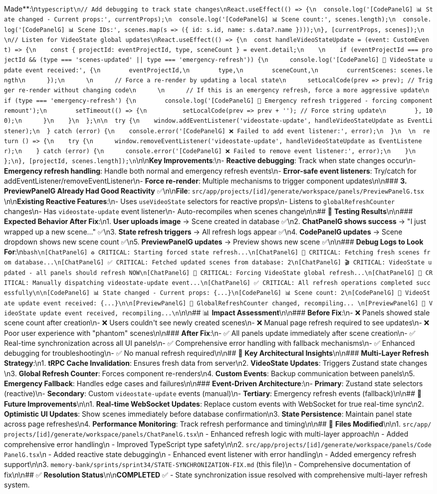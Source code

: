 Made**:\n```typescript\n// Add debugging to track state changes\nReact.useEffect(() => {\n  console.log('[CodePanelG] 📊 State changed - Current props:', currentProps);\n  console.log('[CodePanelG] 📊 Scene count:', scenes.length);\n  console.log('[CodePanelG] 📊 Scene IDs:', scenes.map(s => ({ id: s.id, name: s.data?.name })));\n}, [currentProps, scenes]);\n\n// Listen for VideoState global updates\nReact.useEffect(() => {\n  const handleVideoStateUpdate = (event: CustomEvent) => {\n    const { projectId: eventProjectId, type, sceneCount } = event.detail;\n    \n    if (eventProjectId === projectId && (type === 'scenes-updated' || type === 'emergency-refresh')) {\n      console.log('[CodePanelG] 📡 VideoState update event received:', {\n        eventProjectId,\n        type,\n        sceneCount,\n        currentScenes: scenes.length\n      });\n      \n      // Force a re-render by updating a local state\n      setLocalCode(prev => prev); // Trigger re-render without changing code\n      \n      // If this is an emergency refresh, force a more aggressive update\n      if (type === 'emergency-refresh') {\n        console.log('[CodePanelG] 🚨 Emergency refresh triggered - forcing component remount');\n        setTimeout(() => {\n          setLocalCode(prev => prev + ''); // Force string update\n        }, 100);\n      }\n    }\n  };\n\n  try {\n    window.addEventListener('videostate-update', handleVideoStateUpdate as EventListener);\n  } catch (error) {\n    console.error('[CodePanelG] ❌ Failed to add event listener:', error);\n  }\n  \n  return () => {\n    try {\n      window.removeEventListener('videostate-update', handleVideoStateUpdate as EventListener);\n    } catch (error) {\n      console.error('[CodePanelG] ❌ Failed to remove event listener:', error);\n    }\n  };\n}, [projectId, scenes.length]);\n```\n\n**Key Improvements**:\n- **Reactive debugging**: Track when state changes occur\n- **Emergency refresh handling**: Handle both normal and emergency refresh events\n- **Error-safe event listeners**: Try/catch for addEventListener/removeEventListener\n- **Force re-render**: Multiple mechanisms to trigger component updates\n\n### **3. PreviewPanelG Already Had Good Reactivity** ✅\n\n**File**: `src/app/projects/[id]/generate/workspace/panels/PreviewPanelG.tsx`\n\n**Existing Reactive Features**:\n- Uses `useVideoState` selectors for reactive props\n- Listens to `globalRefreshCounter` changes\n- Has `videostate-update` event listener\n- Auto-recompiles when scenes change\n\n## 🧪 **Testing Results**\n\n### **Expected Behavior After Fix**:\n1. **User uploads image** → Scene created in database ✅\n2. **ChatPanelG shows success** → \"I just wrapped up a new scene...\" ✅\n3. **State refresh triggers** → All refresh logs appear ✅\n4. **CodePanelG updates** → Scene dropdown shows new scene count ✅\n5. **PreviewPanelG updates** → Preview shows new scene ✅\n\n### **Debug Logs to Look
For**:\n```bash\n[ChatPanelG] ♻️ CRITICAL: Starting forced state refresh...\n[ChatPanelG] 🔄 CRITICAL: Fetching fresh scenes from database...\n[ChatPanelG] ✅ CRITICAL: Fetched updated scenes from database: 2\n[ChatPanelG] 🎬 CRITICAL: VideoState updated - all panels should refresh NOW\n[ChatPanelG] 🔄 CRITICAL: Forcing VideoState global refresh...\n[ChatPanelG] 📡 CRITICAL: Manually dispatching videostate-update event...\n[ChatPanelG] ✅ CRITICAL: All refresh operations completed successfully\n\n[CodePanelG] 📊 State changed - Current props: {...}\n[CodePanelG] 📊 Scene count: 2\n[CodePanelG] 📡 VideoState update event received: {...}\n\n[PreviewPanelG] 🔄 GlobalRefreshCounter changed, recompiling... \n[PreviewPanelG] 📡 VideoState update event received, recompiling...\n```\n\n## 📊 **Impact Assessment**\n\n### **Before Fix**:\n- ❌ Panels showed stale scene count after creation\n- ❌ Users couldn't see newly created scenes\n- ❌ Manual page refresh required to see updates\n- ❌ Poor user experience with \"phantom\" scenes\n\n### **After Fix**:\n- ✅ All panels update immediately after scene creation\n- ✅ Real-time synchronization across all UI panels\n- ✅ Comprehensive error handling with fallback mechanisms\n- ✅ Enhanced debugging for troubleshooting\n- ✅ No manual refresh required\n\n## 🎯 **Key Architectural Insights**\n\n### **Multi-Layer Refresh Strategy**:\n1. **tRPC Cache Invalidation**: Ensures fresh data from server\n2. **VideoState Updates**: Triggers Zustand state changes  \n3. **Global Refresh Counter**: Forces component re-renders\n4. **Custom Events**: Backup communication between panels\n5. **Emergency Fallback**: Handles edge cases and failures\n\n### **Event-Driven Architecture**:\n- **Primary**: Zustand state selectors (reactive)\n- **Secondary**: Custom `videostate-update` events (manual)\n- **Tertiary**: Emergency refresh events (fallback)\n\n## 🔮 **Future Improvements**\n\n1. **Real-time WebSocket Updates**: Replace custom events with WebSocket for true real-time sync\n2. **Optimistic UI Updates**: Show scenes immediately before database confirmation\n3. **State Persistence**: Maintain panel state across page refreshes\n4. **Performance Monitoring**: Track refresh performance and timing\n\n## 📝 **Files Modified**\n\n1. `src/app/projects/[id]/generate/workspace/panels/ChatPanelG.tsx`\n   - Enhanced refresh logic with multi-layer approach\n   - Added comprehensive error handling\n   - Improved TypeScript type safety\n\n2. `src/app/projects/[id]/generate/workspace/panels/CodePanelG.tsx`\n   - Added reactive state debugging\n   - Enhanced event listener with error handling\n   - Added emergency refresh support\n\n3. `memory-bank/sprints/sprint34/STATE-SYNCHRONIZATION-FIX.md` (this file)\n   - Comprehensive documentation of fix\n\n## ✅ **Resolution Status**\n\n**COMPLETED** ✅ - State synchronization issue resolved with comprehensive multi-layer refresh system. 